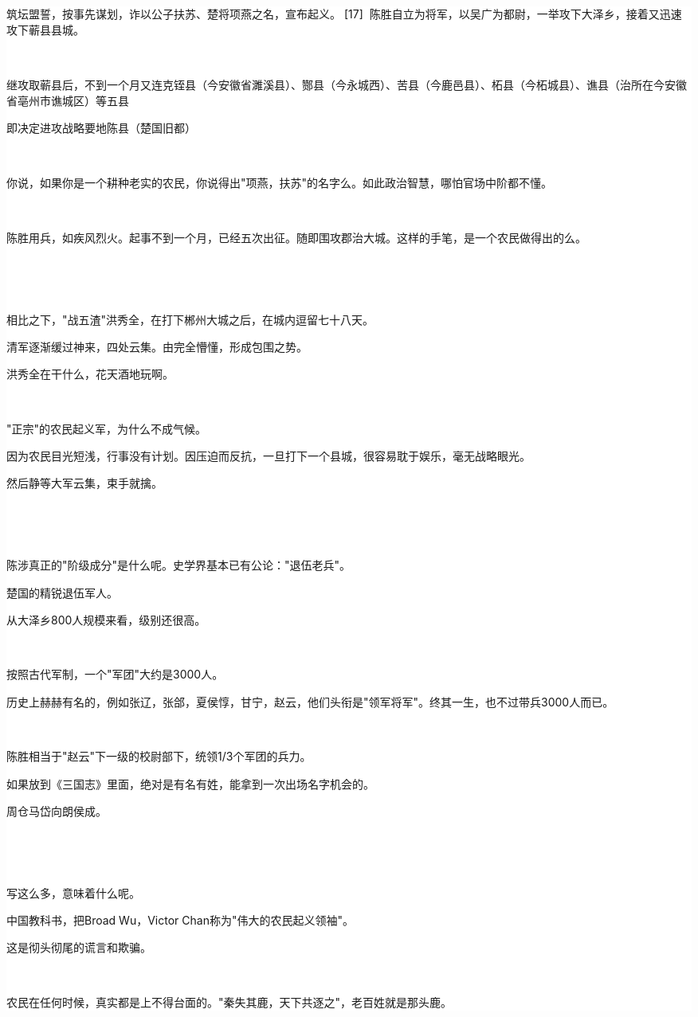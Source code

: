 筑坛盟誓，按事先谋划，诈以公子扶苏、楚将项燕之名，宣布起义。 \[17\] 
陈胜自立为将军，以吴广为都尉，一举攻下大泽乡，接着又迅速攻下蕲县县城。

 

继攻取蕲县后，不到一个月又连克铚县（今安徽省濉溪县）、酂县（今永城西）、苦县（今鹿邑县）、柘县（今柘城县）、谯县（治所在今安徽省亳州市谯城区）等五县

即决定进攻战略要地陈县（楚国旧都）

 

你说，如果你是一个耕种老实的农民，你说得出"项燕，扶苏"的名字么。如此政治智慧，哪怕官场中阶都不懂。

 

陈胜用兵，如疾风烈火。起事不到一个月，已经五次出征。随即围攻郡治大城。这样的手笔，是一个农民做得出的么。

 

 

相比之下，"战五渣"洪秀全，在打下郴州大城之后，在城内逗留七十八天。

清军逐渐缓过神来，四处云集。由完全懵懂，形成包围之势。

洪秀全在干什么，花天酒地玩啊。

 

"正宗"的农民起义军，为什么不成气候。

因为农民目光短浅，行事没有计划。因压迫而反抗，一旦打下一个县城，很容易耽于娱乐，毫无战略眼光。

然后静等大军云集，束手就擒。

 

 

陈涉真正的"阶级成分"是什么呢。史学界基本已有公论："退伍老兵"。

楚国的精锐退伍军人。

从大泽乡800人规模来看，级别还很高。

 

按照古代军制，一个"军团"大约是3000人。

历史上赫赫有名的，例如张辽，张郃，夏侯惇，甘宁，赵云，他们头衔是"领军将军"。终其一生，也不过带兵3000人而已。

 

陈胜相当于"赵云"下一级的校尉部下，统领1/3个军团的兵力。

如果放到《三国志》里面，绝对是有名有姓，能拿到一次出场名字机会的。

周仓马岱向朗侯成。

 

 

写这么多，意味着什么呢。

中国教科书，把Broad Wu，Victor Chan称为"伟大的农民起义领袖"。

这是彻头彻尾的谎言和欺骗。

 

农民在任何时候，真实都是上不得台面的。"秦失其鹿，天下共逐之"，老百姓就是那头鹿。

